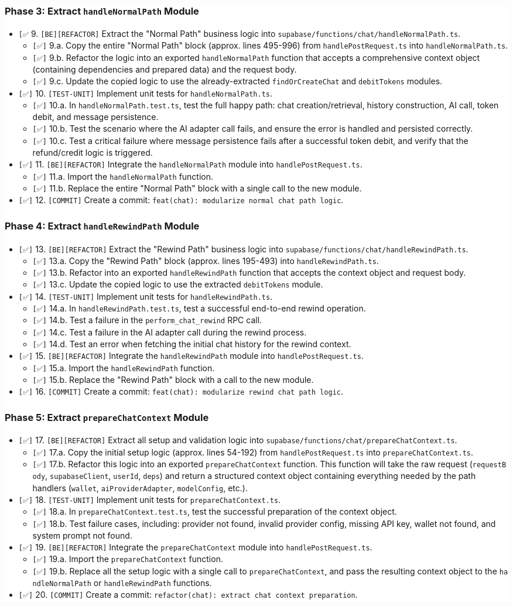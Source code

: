 ### Phase 3: Extract `handleNormalPath` Module

*   `[✅` 9. `[BE][REFACTOR]` Extract the "Normal Path" business logic into `supabase/functions/chat/handleNormalPath.ts`.
    *   `[✅]` 9.a. Copy the entire "Normal Path" block (approx. lines 495-996) from `handlePostRequest.ts` into `handleNormalPath.ts`.
    *   `[✅]` 9.b. Refactor the logic into an exported `handleNormalPath` function that accepts a comprehensive context object (containing dependencies and prepared data) and the request body.
    *   `[✅]` 9.c. Update the copied logic to use the already-extracted `findOrCreateChat` and `debitTokens` modules.
*   `[✅]` 10. `[TEST-UNIT]` Implement unit tests for `handleNormalPath.ts`.
    *   `[✅]` 10.a. In `handleNormalPath.test.ts`, test the full happy path: chat creation/retrieval, history construction, AI call, token debit, and message persistence.
    *   `[✅]` 10.b. Test the scenario where the AI adapter call fails, and ensure the error is handled and persisted correctly.
    *   `[✅]` 10.c. Test a critical failure where message persistence fails after a successful token debit, and verify that the refund/credit logic is triggered.
*   `[✅]` 11. `[BE][REFACTOR]` Integrate the `handleNormalPath` module into `handlePostRequest.ts`.
    *   `[✅]` 11.a. Import the `handleNormalPath` function.
    *   `[✅]` 11.b. Replace the entire "Normal Path" block with a single call to the new module.
*   `[✅]` 12. `[COMMIT]` Create a commit: `feat(chat): modularize normal chat path logic`.

### Phase 4: Extract `handleRewindPath` Module

*   `[✅]` 13. `[BE][REFACTOR]` Extract the "Rewind Path" business logic into `supabase/functions/chat/handleRewindPath.ts`.
    *   `[✅]` 13.a. Copy the "Rewind Path" block (approx. lines 195-493) into `handleRewindPath.ts`.
    *   `[✅]` 13.b. Refactor into an exported `handleRewindPath` function that accepts the context object and request body.
    *   `[✅]` 13.c. Update the copied logic to use the extracted `debitTokens` module.
*   `[✅]` 14. `[TEST-UNIT]` Implement unit tests for `handleRewindPath.ts`.
    *   `[✅]` 14.a. In `handleRewindPath.test.ts`, test a successful end-to-end rewind operation.
    *   `[✅]` 14.b. Test a failure in the `perform_chat_rewind` RPC call.
    *   `[✅]` 14.c. Test a failure in the AI adapter call during the rewind process.
    *   `[✅]` 14.d. Test an error when fetching the initial chat history for the rewind context.
*   `[✅]` 15. `[BE][REFACTOR]` Integrate the `handleRewindPath` module into `handlePostRequest.ts`.
    *   `[✅]` 15.a. Import the `handleRewindPath` function.
    *   `[✅]` 15.b. Replace the "Rewind Path" block with a call to the new module.
*   `[✅]` 16. `[COMMIT]` Create a commit: `feat(chat): modularize rewind chat path logic`.

### Phase 5: Extract `prepareChatContext` Module

*   `[✅]` 17. `[BE][REFACTOR]` Extract all setup and validation logic into `supabase/functions/chat/prepareChatContext.ts`.
    *   `[✅]` 17.a. Copy the initial setup logic (approx. lines 54-192) from `handlePostRequest.ts` into `prepareChatContext.ts`.
    *   `[✅]` 17.b. Refactor this logic into an exported `prepareChatContext` function. This function will take the raw request (`requestBody`, `supabaseClient`, `userId`, `deps`) and return a structured context object containing everything needed by the path handlers (`wallet`, `aiProviderAdapter`, `modelConfig`, etc.).
*   `[✅]` 18. `[TEST-UNIT]` Implement unit tests for `prepareChatContext.ts`.
    *   `[✅]` 18.a. In `prepareChatContext.test.ts`, test the successful preparation of the context object.
    *   `[✅]` 18.b. Test failure cases, including: provider not found, invalid provider config, missing API key, wallet not found, and system prompt not found.
*   `[✅]` 19. `[BE][REFACTOR]` Integrate the `prepareChatContext` module into `handlePostRequest.ts`.
    *   `[✅]` 19.a. Import the `prepareChatContext` function.
    *   `[✅]` 19.b. Replace all the setup logic with a single call to `prepareChatContext`, and pass the resulting context object to the `handleNormalPath` or `handleRewindPath` functions.
*   `[✅]` 20. `[COMMIT]` Create a commit: `refactor(chat): extract chat context preparation`.
